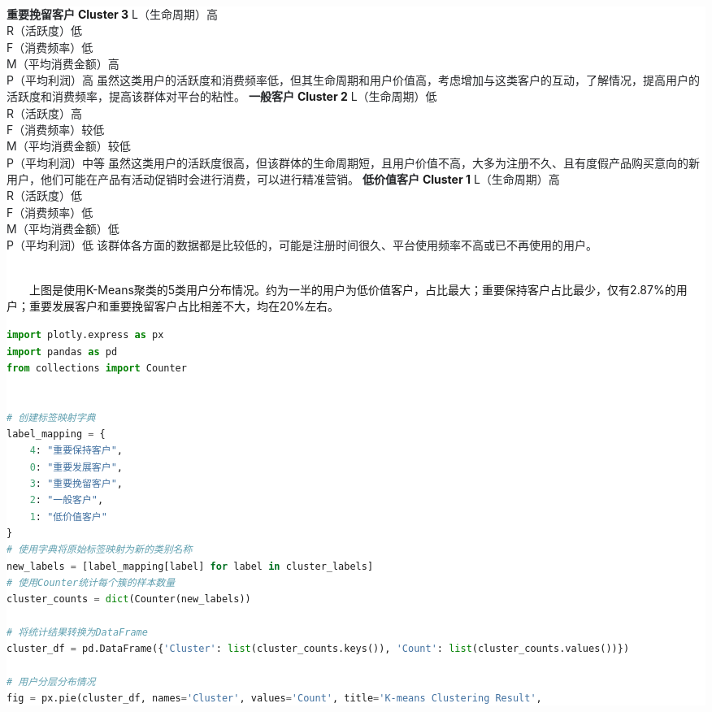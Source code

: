   <tr>
    <td class="tg-lhgv"><span style="font-weight:bold;color:#25272A">重要挽留客户</span></td>
    <td class="tg-amwm"><span style="font-weight:bold">Cluster 3</span></td>
    <td class="tg-xl8s"><span style="color:#25272A">L（生命周期）高</span><br><span style="color:#25272A">R（活跃度）低</span><br><span style="color:#25272A">F（消费频率）低</span><br><span style="color:#25272A">M（平均消费金额）高</span><br><span style="color:#25272A">P（平均利润）高</span></td>
    <td class="tg-xl8s"><span style="color:#25272A">虽然这类用户的活跃度和消费频率低，但其生命周期和用户价值高，考虑增加与这类客户的互动，了解情况，提高用户的活跃度和消费频率，提高该群体对平台的粘性。</span></td>
  </tr>
  <tr>
    <td class="tg-lhgv"><span style="font-weight:bold;color:#25272A">一般客户</span></td>
    <td class="tg-amwm"><span style="font-weight:bold">Cluster 2</span></td>
    <td class="tg-xl8s"><span style="color:#25272A">L（生命周期）低</span><br><span style="color:#25272A">R（活跃度）高</span><br><span style="color:#25272A">F（消费频率）较低</span><br><span style="color:#25272A">M（平均消费金额）较低</span><br><span style="color:#25272A">P（平均利润）中等</span></td>
    <td class="tg-xl8s"><span style="color:#25272A">虽然这类用户的活跃度很高，但该群体的生命周期短，且用户价值不高，大多为注册不久、且有度假产品购买意向的新用户，他们可能在产品有活动促销时会进行消费，可以进行精准营销。</span></td>
  </tr>
  <tr>
    <td class="tg-lhgv"><span style="font-weight:bold;color:#25272A">低价值客户</span></td>
    <td class="tg-amwm"><span style="font-weight:bold">Cluster 1</span></td>
    <td class="tg-xl8s"><span style="color:#25272A">L（生命周期）高</span><br><span style="color:#25272A">R（活跃度）低</span><br><span style="color:#25272A">F（消费频率）低</span><br><span style="color:#25272A">M（平均消费金额）低</span><br><span style="color:#25272A">P（平均利润）低</span></td>
    <td class="tg-xl8s"><span style="color:#25272A">该群体各方面的数据都是比较低的，可能是注册时间很久、平台使用频率不高或已不再使用的用户。</span></td>
  </tr>
</tbody>
</table>

<div align="center"> 
  <a href="https://raw.githubusercontent.com/5FiveFISH/Figure/main/img/202309270929397.png">
    <img src="https://raw.githubusercontent.com/5FiveFISH/Figure/main/img/202309270929397.png" alt="" width="500" />
  </a>
</div>

&emsp;&emsp;上图是使用K-Means聚类的5类用户分布情况。约为一半的用户为低价值客户，占比最大；重要保持客户占比最少，仅有2.87%的用户；重要发展客户和重要挽留客户占比相差不大，均在20%左右。

``` python 
import plotly.express as px
import pandas as pd
from collections import Counter


# 创建标签映射字典
label_mapping = {
    4: "重要保持客户",
    0: "重要发展客户",
    3: "重要挽留客户",
    2: "一般客户",
    1: "低价值客户"
}
# 使用字典将原始标签映射为新的类别名称
new_labels = [label_mapping[label] for label in cluster_labels]
# 使用Counter统计每个簇的样本数量
cluster_counts = dict(Counter(new_labels))

# 将统计结果转换为DataFrame
cluster_df = pd.DataFrame({'Cluster': list(cluster_counts.keys()), 'Count': list(cluster_counts.values())})

# 用户分层分布情况
fig = px.pie(cluster_df, names='Cluster', values='Count', title='K-means Clustering Result',
```